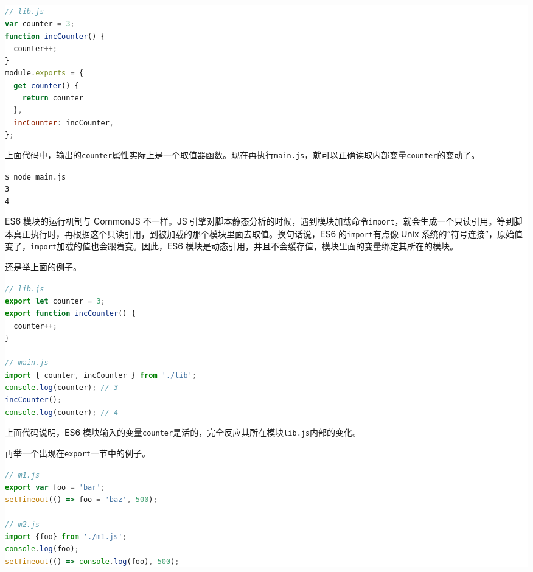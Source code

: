 ```js
// lib.js
var counter = 3;
function incCounter() {
  counter++;
}
module.exports = {
  get counter() {
    return counter
  },
  incCounter: incCounter,
};
```

上面代码中，输出的`counter`属性实际上是一个取值器函数。现在再执行`main.js`，就可以正确读取内部变量`counter`的变动了。

```bash
$ node main.js
3
4
```

ES6 模块的运行机制与 CommonJS 不一样。JS 引擎对脚本静态分析的时候，遇到模块加载命令`import`，就会生成一个只读引用。等到脚本真正执行时，再根据这个只读引用，到被加载的那个模块里面去取值。换句话说，ES6 的`import`有点像 Unix 系统的“符号连接”，原始值变了，`import`加载的值也会跟着变。因此，ES6 模块是动态引用，并且不会缓存值，模块里面的变量绑定其所在的模块。

还是举上面的例子。

```js
// lib.js
export let counter = 3;
export function incCounter() {
  counter++;
}

// main.js
import { counter, incCounter } from './lib';
console.log(counter); // 3
incCounter();
console.log(counter); // 4
```

上面代码说明，ES6 模块输入的变量`counter`是活的，完全反应其所在模块`lib.js`内部的变化。

再举一个出现在`export`一节中的例子。

```js
// m1.js
export var foo = 'bar';
setTimeout(() => foo = 'baz', 500);

// m2.js
import {foo} from './m1.js';
console.log(foo);
setTimeout(() => console.log(foo), 500);
```
